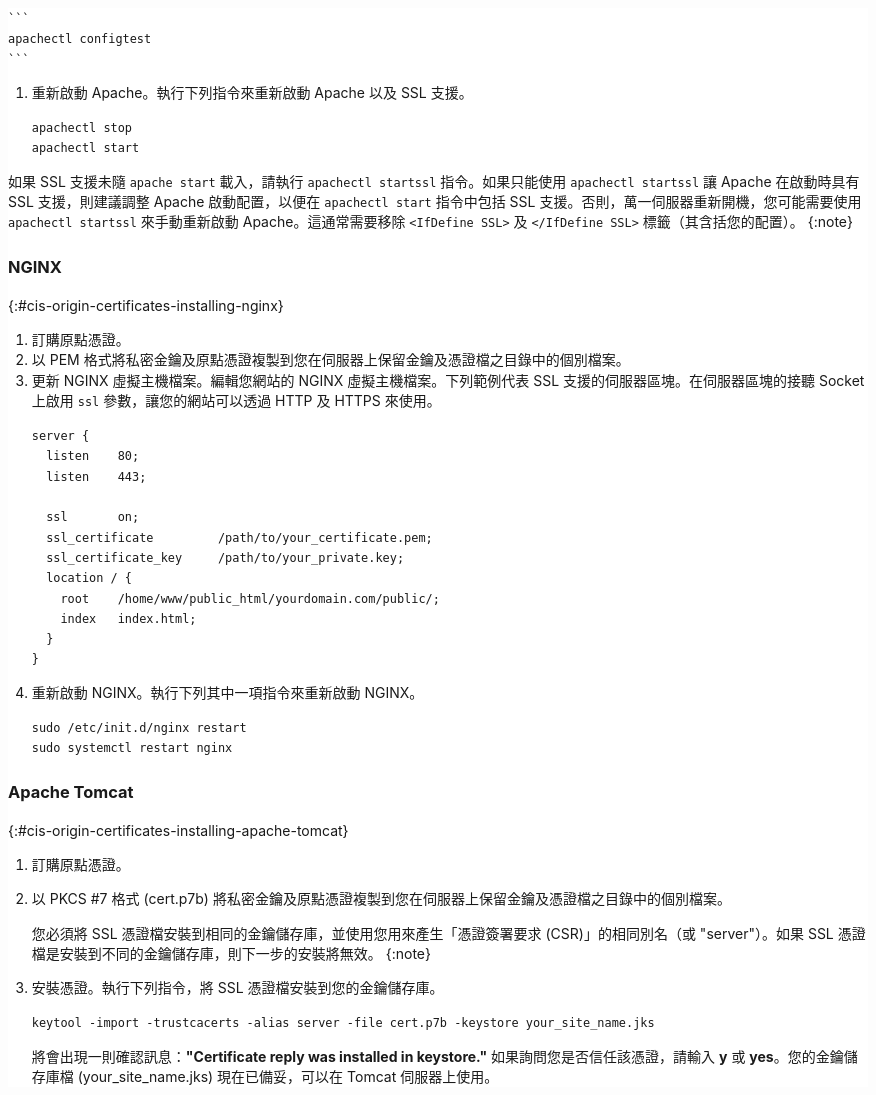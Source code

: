     ```
    apachectl configtest
    ```
1. 重新啟動 Apache。執行下列指令來重新啟動 Apache 以及 SSL 支援。
    ```
    apachectl stop
    apachectl start
    ```

如果 SSL 支援未隨 `apache start` 載入，請執行 `apachectl startssl` 指令。如果只能使用 `apachectl startssl` 讓 Apache 在啟動時具有 SSL 支援，則建議調整 Apache 啟動配置，以便在 `apachectl start` 指令中包括 SSL 支援。否則，萬一伺服器重新開機，您可能需要使用 `apachectl startssl` 來手動重新啟動 Apache。這通常需要移除 `<IfDefine SSL>` 及 `</IfDefine SSL>` 標籤（其含括您的配置）。
{:note}

### NGINX
{:#cis-origin-certificates-installing-nginx}
1. 訂購原點憑證。
1. 以 PEM 格式將私密金鑰及原點憑證複製到您在伺服器上保留金鑰及憑證檔之目錄中的個別檔案。
1. 更新 NGINX 虛擬主機檔案。編輯您網站的 NGINX 虛擬主機檔案。下列範例代表 SSL 支援的伺服器區塊。在伺服器區塊的接聽 Socket 上啟用 `ssl` 參數，讓您的網站可以透過 HTTP 及 HTTPS 來使用。
    ```
    server {
      listen    80;
      listen    443;

      ssl       on;
      ssl_certificate         /path/to/your_certificate.pem;
      ssl_certificate_key     /path/to/your_private.key;
      location / {
        root    /home/www/public_html/yourdomain.com/public/;
        index   index.html;
      }
    }
    ```
1. 重新啟動 NGINX。執行下列其中一項指令來重新啟動 NGINX。
    ```
    sudo /etc/init.d/nginx restart
    sudo systemctl restart nginx
    ```

### Apache Tomcat
{:#cis-origin-certificates-installing-apache-tomcat}
1. 訂購原點憑證。
1. 以 PKCS #7 格式 (cert.p7b) 將私密金鑰及原點憑證複製到您在伺服器上保留金鑰及憑證檔之目錄中的個別檔案。

    您必須將 SSL 憑證檔安裝到相同的金鑰儲存庫，並使用您用來產生「憑證簽署要求 (CSR)」的相同別名（或 "server"）。如果 SSL 憑證檔是安裝到不同的金鑰儲存庫，則下一步的安裝將無效。
    {:note}

1. 安裝憑證。執行下列指令，將 SSL 憑證檔安裝到您的金鑰儲存庫。
    ```
    keytool -import -trustcacerts -alias server -file cert.p7b -keystore your_site_name.jks
    ```
    將會出現一則確認訊息：**"Certificate reply was installed in keystore."** 如果詢問您是否信任該憑證，請輸入 **y** 或 **yes**。您的金鑰儲存庫檔 (your_site_name.jks) 現在已備妥，可以在 Tomcat 伺服器上使用。
